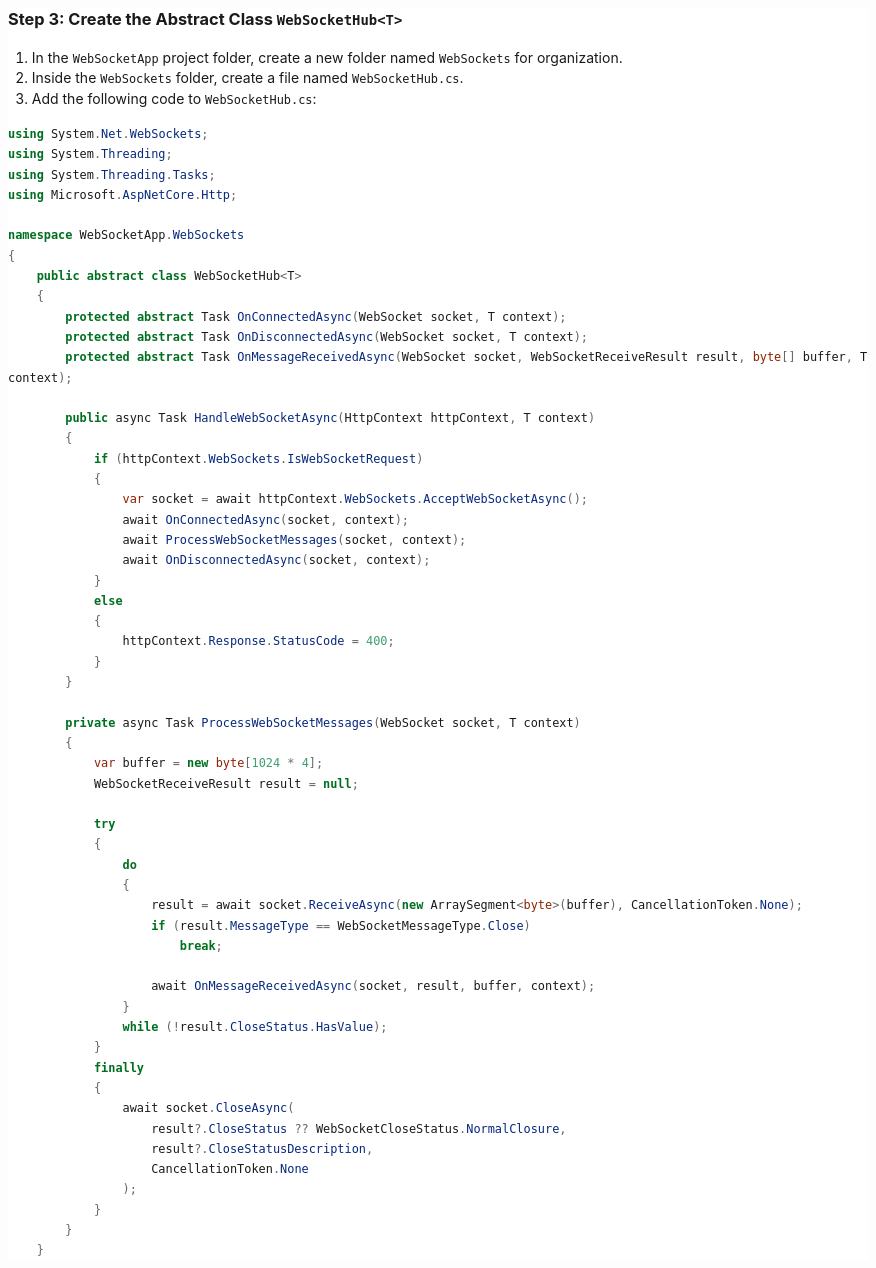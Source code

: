 ### Step 3: Create the Abstract Class `WebSocketHub<T>`

1. In the `WebSocketApp` project folder, create a new folder named `WebSockets` for organization.
2. Inside the `WebSockets` folder, create a file named `WebSocketHub.cs`.
3. Add the following code to `WebSocketHub.cs`:

```csharp
using System.Net.WebSockets;
using System.Threading;
using System.Threading.Tasks;
using Microsoft.AspNetCore.Http;

namespace WebSocketApp.WebSockets
{
    public abstract class WebSocketHub<T>
    {
        protected abstract Task OnConnectedAsync(WebSocket socket, T context);
        protected abstract Task OnDisconnectedAsync(WebSocket socket, T context);
        protected abstract Task OnMessageReceivedAsync(WebSocket socket, WebSocketReceiveResult result, byte[] buffer, T context);

        public async Task HandleWebSocketAsync(HttpContext httpContext, T context)
        {
            if (httpContext.WebSockets.IsWebSocketRequest)
            {
                var socket = await httpContext.WebSockets.AcceptWebSocketAsync();
                await OnConnectedAsync(socket, context);
                await ProcessWebSocketMessages(socket, context);
                await OnDisconnectedAsync(socket, context);
            }
            else
            {
                httpContext.Response.StatusCode = 400;
            }
        }

        private async Task ProcessWebSocketMessages(WebSocket socket, T context)
        {
            var buffer = new byte[1024 * 4];
            WebSocketReceiveResult result = null;

            try
            {
                do
                {
                    result = await socket.ReceiveAsync(new ArraySegment<byte>(buffer), CancellationToken.None);
                    if (result.MessageType == WebSocketMessageType.Close)
                        break;

                    await OnMessageReceivedAsync(socket, result, buffer, context);
                }
                while (!result.CloseStatus.HasValue);
            }
            finally
            {
                await socket.CloseAsync(
                    result?.CloseStatus ?? WebSocketCloseStatus.NormalClosure,
                    result?.CloseStatusDescription,
                    CancellationToken.None
                );
            }
        }
    }
```
